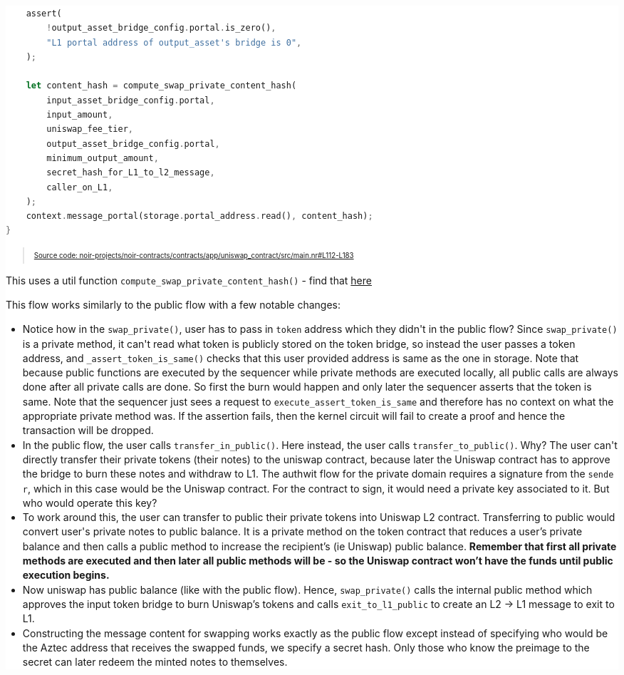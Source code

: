 ```rust title="swap_private" showLineNumbers 
    assert(
        !output_asset_bridge_config.portal.is_zero(),
        "L1 portal address of output_asset's bridge is 0",
    );

    let content_hash = compute_swap_private_content_hash(
        input_asset_bridge_config.portal,
        input_amount,
        uniswap_fee_tier,
        output_asset_bridge_config.portal,
        minimum_output_amount,
        secret_hash_for_L1_to_l2_message,
        caller_on_L1,
    );
    context.message_portal(storage.portal_address.read(), content_hash);
}
```
> <sup><sub><a href="https://github.com/AztecProtocol/aztec-packages/blob/v0.87.4/noir-projects/noir-contracts/contracts/app/uniswap_contract/src/main.nr#L112-L183" target="_blank" rel="noopener noreferrer">Source code: noir-projects/noir-contracts/contracts/app/uniswap_contract/src/main.nr#L112-L183</a></sub></sup>


This uses a util function `compute_swap_private_content_hash()` - find that [here](#utils)

This flow works similarly to the public flow with a few notable changes:

- Notice how in the `swap_private()`, user has to pass in `token` address which they didn't in the public flow? Since `swap_private()` is a private method, it can't read what token is publicly stored on the token bridge, so instead the user passes a token address, and `_assert_token_is_same()` checks that this user provided address is same as the one in storage. Note that because public functions are executed by the sequencer while private methods are executed locally, all public calls are always done after all private calls are done. So first the burn would happen and only later the sequencer asserts that the token is same. Note that the sequencer just sees a request to `execute_assert_token_is_same` and therefore has no context on what the appropriate private method was. If the assertion fails, then the kernel circuit will fail to create a proof and hence the transaction will be dropped.
- In the public flow, the user calls `transfer_in_public()`. Here instead, the user calls `transfer_to_public()`. Why? The user can't directly transfer their private tokens (their notes) to the uniswap contract, because later the Uniswap contract has to approve the bridge to burn these notes and withdraw to L1. The authwit flow for the private domain requires a signature from the `sender`, which in this case would be the Uniswap contract. For the contract to sign, it would need a private key associated to it. But who would operate this key?
- To work around this, the user can transfer to public their private tokens into Uniswap L2 contract. Transferring to public would convert user's private notes to public balance. It is a private method on the token contract that reduces a user’s private balance and then calls a public method to increase the recipient’s (ie Uniswap) public balance. **Remember that first all private methods are executed and then later all public methods will be - so the Uniswap contract won’t have the funds until public execution begins.**
- Now uniswap has public balance (like with the public flow). Hence, `swap_private()` calls the internal public method which approves the input token bridge to burn Uniswap’s tokens and calls `exit_to_l1_public` to create an L2 → L1 message to exit to L1.
- Constructing the message content for swapping works exactly as the public flow except instead of specifying who would be the Aztec address that receives the swapped funds, we specify a secret hash. Only those who know the preimage to the secret can later redeem the minted notes to themselves.
